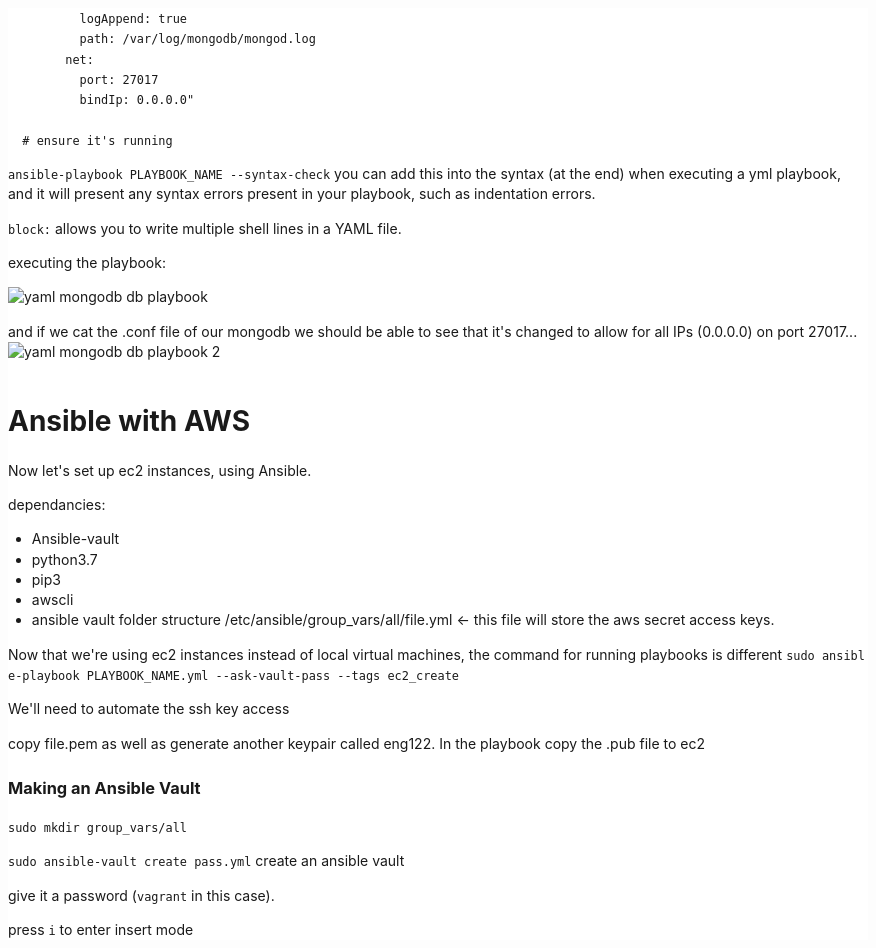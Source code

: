 ```
          logAppend: true
          path: /var/log/mongodb/mongod.log
        net:
          port: 27017
          bindIp: 0.0.0.0"

  # ensure it's running

```

`ansible-playbook PLAYBOOK_NAME --syntax-check` you can add this into the syntax (at the end) when executing a yml playbook, and it will present any syntax errors present in your playbook, such as indentation errors.

`block:` allows you to write multiple shell lines in a YAML file.

executing the playbook:

![yaml mongodb db playbook](https://user-images.githubusercontent.com/47668244/188826534-74549d4a-0339-4f54-bb8f-63990e6cb0ce.png)

and if we cat the .conf file of our mongodb we should be able to see that it's changed to allow for all IPs (0.0.0.0) on port 27017...
![yaml mongodb db playbook 2](https://user-images.githubusercontent.com/47668244/188826544-a52403ea-4687-4643-959f-9e8ac600dc24.png)

# Ansible with AWS

Now let's set up ec2 instances, using Ansible.

dependancies:

- Ansible-vault 
- python3.7 
- pip3 
- awscli
- ansible vault folder structure /etc/ansible/group_vars/all/file.yml <- this file will store the aws secret access keys.


Now that we're using ec2 instances instead of local virtual machines, the command for running playbooks is different `sudo ansible-playbook PLAYBOOK_NAME.yml --ask-vault-pass --tags ec2_create` 

We'll need to automate the ssh key access

copy file.pem as well as generate another keypair called eng122. In the playbook copy the .pub file to ec2

### Making an Ansible Vault

`sudo mkdir group_vars/all`

`sudo ansible-vault create pass.yml` create an ansible vault

give it a password (`vagrant` in this case).

press `i` to enter insert mode
